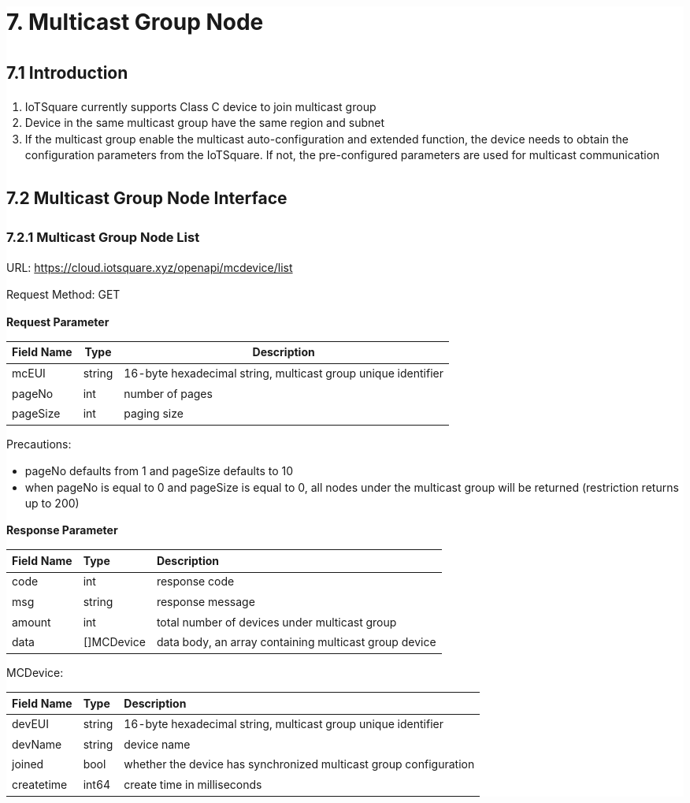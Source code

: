 # 7. Multicast Group Node

## 7.1 Introduction

1. IoTSquare currently supports Class C device to join multicast group
2. Device in the same multicast group have the same region and subnet
3. If the multicast group enable the multicast auto-configuration and extended function, the device needs to obtain the configuration parameters from the IoTSquare. If not, the pre-configured parameters are used for multicast communication

## 7.2 Multicast Group Node Interface

### 7.2.1 Multicast Group Node List

URL: https://cloud.iotsquare.xyz/openapi/mcdevice/list

Request Method: GET

**Request Parameter**

| Field Name | Type   | Description                                                  |
| ---------- | ------ | ------------------------------------------------------------ |
| mcEUI      | string | 16-byte hexadecimal string, multicast group unique identifier |
| pageNo     | int    | number of pages                                              |
| pageSize   | int    | paging size                                                  |

Precautions:

+ pageNo defaults from 1 and pageSize defaults to 10
+ when pageNo is equal to 0 and pageSize is equal to 0, all nodes under the multicast group will be returned (restriction returns up to 200)

**Response Parameter**

| Field Name | Type       | Description                                           |
| :--------- | :--------- | :---------------------------------------------------- |
| code       | int        | response code                                         |
| msg        | string     | response message                                      |
| amount     | int        | total number of devices under multicast group         |
| data       | []MCDevice | data body, an array containing multicast group device |

MCDevice:

| Field Name | Type   | Description                                                  |
| :--------- | :----- | :----------------------------------------------------------- |
| devEUI     | string | 16-byte hexadecimal string, multicast group unique identifier |
| devName    | string | device name                                                  |
| joined     | bool   | whether the device has synchronized multicast group configuration |
| createtime | int64  | create time in milliseconds                                  |
